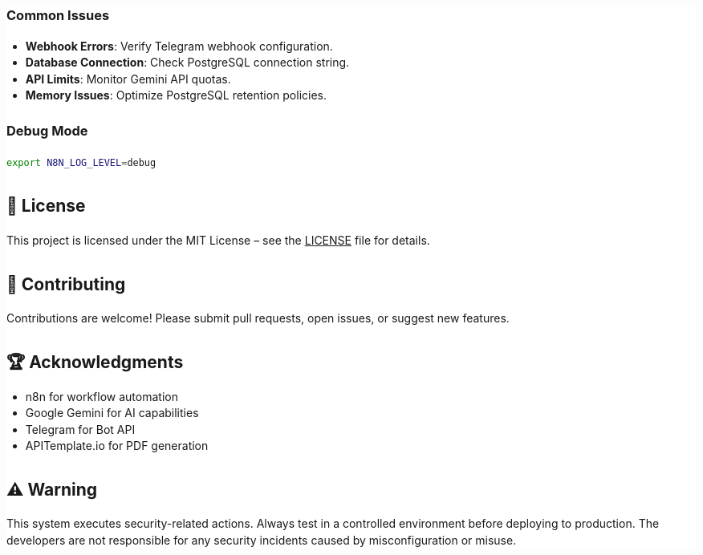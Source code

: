 ### Common Issues
- **Webhook Errors**: Verify Telegram webhook configuration.
- **Database Connection**: Check PostgreSQL connection string.
- **API Limits**: Monitor Gemini API quotas.
- **Memory Issues**: Optimize PostgreSQL retention policies.

### Debug Mode

```bash
export N8N_LOG_LEVEL=debug
```

## 📝 License
This project is licensed under the MIT License – see the [LICENSE](LICENSE) file for details.

## 🤝 Contributing
Contributions are welcome! Please submit pull requests, open issues, or suggest new features.

## 🏆 Acknowledgments
- n8n for workflow automation
- Google Gemini for AI capabilities
- Telegram for Bot API
- APITemplate.io for PDF generation

## ⚠️ Warning
This system executes security-related actions. Always test in a controlled environment before deploying to production. The developers are not responsible for any security incidents caused by misconfiguration or misuse.

